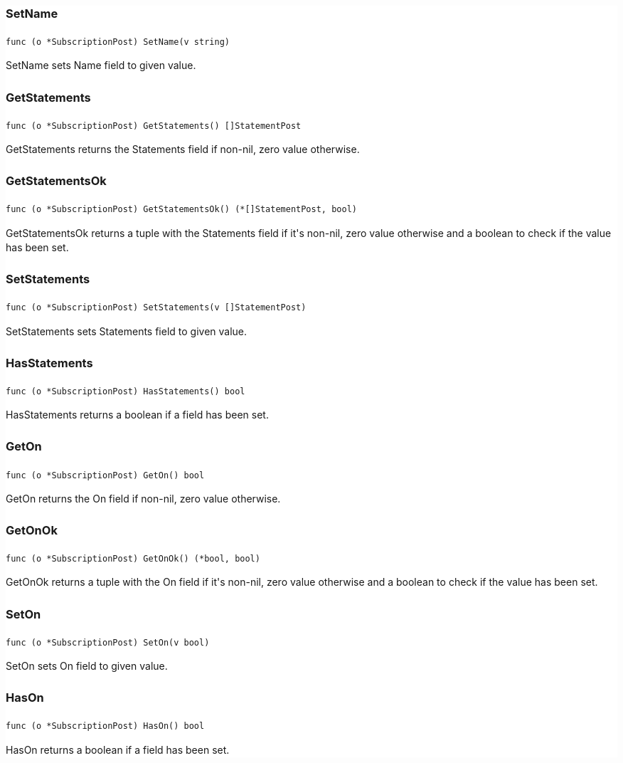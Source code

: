 ### SetName

`func (o *SubscriptionPost) SetName(v string)`

SetName sets Name field to given value.


### GetStatements

`func (o *SubscriptionPost) GetStatements() []StatementPost`

GetStatements returns the Statements field if non-nil, zero value otherwise.

### GetStatementsOk

`func (o *SubscriptionPost) GetStatementsOk() (*[]StatementPost, bool)`

GetStatementsOk returns a tuple with the Statements field if it's non-nil, zero value otherwise
and a boolean to check if the value has been set.

### SetStatements

`func (o *SubscriptionPost) SetStatements(v []StatementPost)`

SetStatements sets Statements field to given value.

### HasStatements

`func (o *SubscriptionPost) HasStatements() bool`

HasStatements returns a boolean if a field has been set.

### GetOn

`func (o *SubscriptionPost) GetOn() bool`

GetOn returns the On field if non-nil, zero value otherwise.

### GetOnOk

`func (o *SubscriptionPost) GetOnOk() (*bool, bool)`

GetOnOk returns a tuple with the On field if it's non-nil, zero value otherwise
and a boolean to check if the value has been set.

### SetOn

`func (o *SubscriptionPost) SetOn(v bool)`

SetOn sets On field to given value.

### HasOn

`func (o *SubscriptionPost) HasOn() bool`

HasOn returns a boolean if a field has been set.
